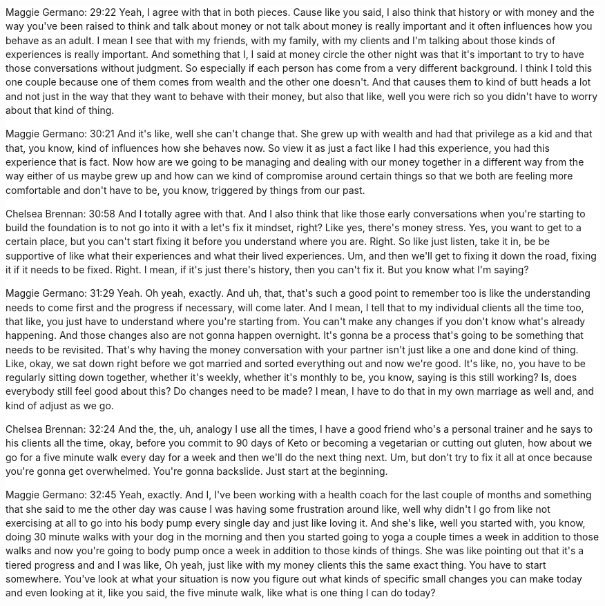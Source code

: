 Maggie Germano: 29:22 Yeah, I agree with that in both pieces. Cause like you said, I also think that history or with money and the way you've been raised to think and talk about money or not talk about money is really important and it often influences how you behave as an adult. I mean I see that with my friends, with my family, with my clients and I'm talking about those kinds of experiences is really important. And something that I, I said at money circle the other night was that it's important to try to have those conversations without judgment. So especially if each person has come from a very different background. I think I told this one couple because one of them comes from wealth and the other one doesn't. And that causes them to kind of butt heads a lot and not just in the way that they want to behave with their money, but also that like, well you were rich so you didn't have to worry about that kind of thing.

Maggie Germano: 30:21 And it's like, well she can't change that. She grew up with wealth and had that privilege as a kid and that that, you know, kind of influences how she behaves now. So view it as just a fact like I had this experience, you had this experience that is fact. Now how are we going to be managing and dealing with our money together in a different way from the way either of us maybe grew up and how can we kind of compromise around certain things so that we both are feeling more comfortable and don't have to be, you know, triggered by things from our past.

Chelsea Brennan: 30:58 And I totally agree with that. And I also think that like those early conversations when you're starting to build the foundation is to not go into it with a let's fix it mindset, right? Like yes, there's money stress. Yes, you want to get to a certain place, but you can't start fixing it before you understand where you are. Right. So like just listen, take it in, be be supportive of like what their experiences and what their lived experiences. Um, and then we'll get to fixing it down the road, fixing it if it needs to be fixed. Right. I mean, if it's just there's history, then you can't fix it. But you know what I'm saying?

Maggie Germano: 31:29 Yeah. Oh yeah, exactly. And uh, that, that's such a good point to remember too is like the understanding needs to come first and the progress if necessary, will come later. And I mean, I tell that to my individual clients all the time too, that like, you just have to understand where you're starting from. You can't make any changes if you don't know what's already happening. And those changes also are not gonna happen overnight. It's gonna be a process that's going to be something that needs to be revisited. That's why having the money conversation with your partner isn't just like a one and done kind of thing. Like, okay, we sat down right before we got married and sorted everything out and now we're good. It's like, no, you have to be regularly sitting down together, whether it's weekly, whether it's monthly to be, you know, saying is this still working? Is, does everybody still feel good about this? Do changes need to be made? I mean, I have to do that in my own marriage as well and, and kind of adjust as we go.

Chelsea Brennan: 32:24 And the, the, uh, analogy I use all the times, I have a good friend who's a personal trainer and he says to his clients all the time, okay, before you commit to 90 days of Keto or becoming a vegetarian or cutting out gluten, how about we go for a five minute walk every day for a week and then we'll do the next thing next. Um, but don't try to fix it all at once because you're gonna get overwhelmed. You're gonna backslide. Just start at the beginning.

Maggie Germano: 32:45 Yeah, exactly. And I, I've been working with a health coach for the last couple of months and something that she said to me the other day was cause I was having some frustration around like, well why didn't I go from like not exercising at all to go into his body pump every single day and just like loving it. And she's like, well you started with, you know, doing 30 minute walks with your dog in the morning and then you started going to yoga a couple times a week in addition to those walks and now you're going to body pump once a week in addition to those kinds of things. She was like pointing out that it's a tiered progress and and I was like, Oh yeah, just like with my money clients this the same exact thing. You have to start somewhere. You've look at what your situation is now you figure out what kinds of specific small changes you can make today and even looking at it, like you said, the five minute walk, like what is one thing I can do today?
